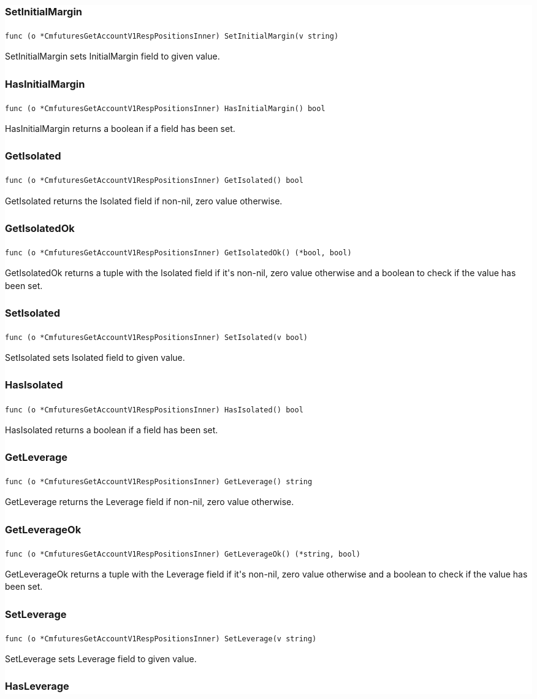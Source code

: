 ### SetInitialMargin

`func (o *CmfuturesGetAccountV1RespPositionsInner) SetInitialMargin(v string)`

SetInitialMargin sets InitialMargin field to given value.

### HasInitialMargin

`func (o *CmfuturesGetAccountV1RespPositionsInner) HasInitialMargin() bool`

HasInitialMargin returns a boolean if a field has been set.

### GetIsolated

`func (o *CmfuturesGetAccountV1RespPositionsInner) GetIsolated() bool`

GetIsolated returns the Isolated field if non-nil, zero value otherwise.

### GetIsolatedOk

`func (o *CmfuturesGetAccountV1RespPositionsInner) GetIsolatedOk() (*bool, bool)`

GetIsolatedOk returns a tuple with the Isolated field if it's non-nil, zero value otherwise
and a boolean to check if the value has been set.

### SetIsolated

`func (o *CmfuturesGetAccountV1RespPositionsInner) SetIsolated(v bool)`

SetIsolated sets Isolated field to given value.

### HasIsolated

`func (o *CmfuturesGetAccountV1RespPositionsInner) HasIsolated() bool`

HasIsolated returns a boolean if a field has been set.

### GetLeverage

`func (o *CmfuturesGetAccountV1RespPositionsInner) GetLeverage() string`

GetLeverage returns the Leverage field if non-nil, zero value otherwise.

### GetLeverageOk

`func (o *CmfuturesGetAccountV1RespPositionsInner) GetLeverageOk() (*string, bool)`

GetLeverageOk returns a tuple with the Leverage field if it's non-nil, zero value otherwise
and a boolean to check if the value has been set.

### SetLeverage

`func (o *CmfuturesGetAccountV1RespPositionsInner) SetLeverage(v string)`

SetLeverage sets Leverage field to given value.

### HasLeverage
